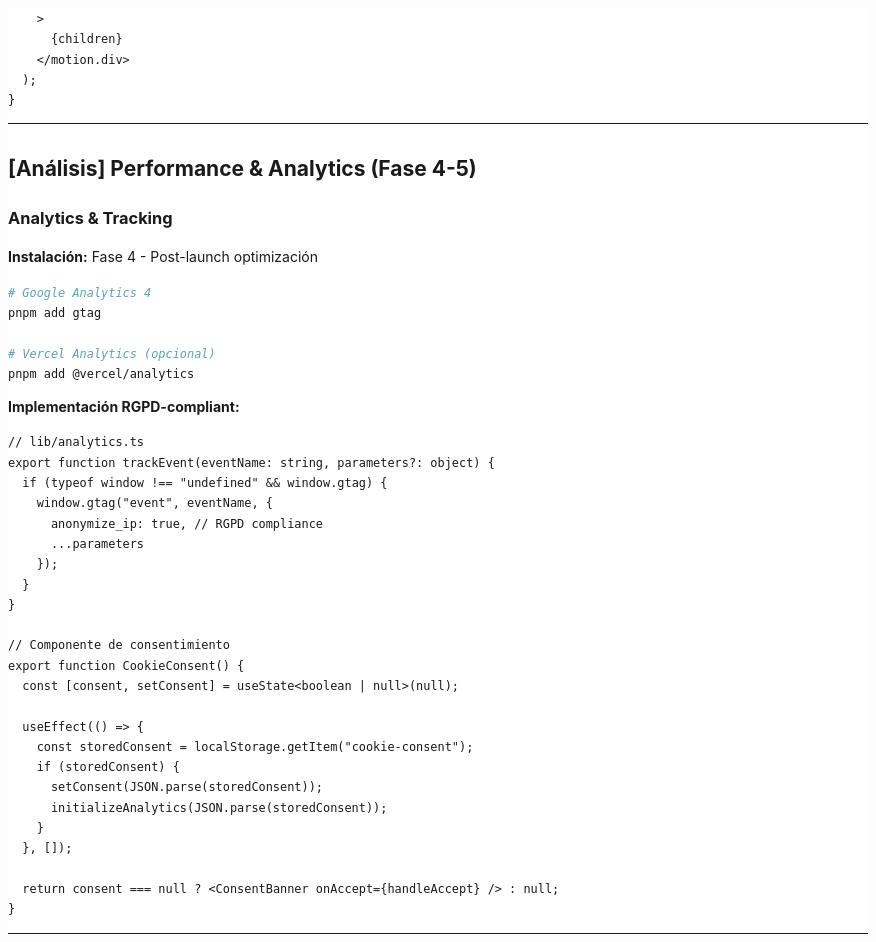 ```
    >
      {children}
    </motion.div>
  );
}
```

---

## **[Análisis]** Performance & Analytics (Fase 4-5)

### Analytics & Tracking

**Instalación:** Fase 4 - Post-launch optimización

```bash
# Google Analytics 4
pnpm add gtag

# Vercel Analytics (opcional)
pnpm add @vercel/analytics
```

**Implementación RGPD-compliant:**

```tsx
// lib/analytics.ts
export function trackEvent(eventName: string, parameters?: object) {
  if (typeof window !== "undefined" && window.gtag) {
    window.gtag("event", eventName, {
      anonymize_ip: true, // RGPD compliance
      ...parameters
    });
  }
}

// Componente de consentimiento
export function CookieConsent() {
  const [consent, setConsent] = useState<boolean | null>(null);

  useEffect(() => {
    const storedConsent = localStorage.getItem("cookie-consent");
    if (storedConsent) {
      setConsent(JSON.parse(storedConsent));
      initializeAnalytics(JSON.parse(storedConsent));
    }
  }, []);

  return consent === null ? <ConsentBanner onAccept={handleAccept} /> : null;
}
```

---
